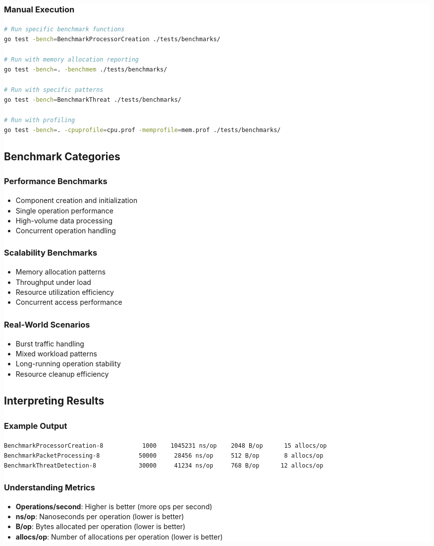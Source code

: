 ### Manual Execution

```bash
# Run specific benchmark functions
go test -bench=BenchmarkProcessorCreation ./tests/benchmarks/

# Run with memory allocation reporting
go test -bench=. -benchmem ./tests/benchmarks/

# Run with specific patterns
go test -bench=BenchmarkThreat ./tests/benchmarks/

# Run with profiling
go test -bench=. -cpuprofile=cpu.prof -memprofile=mem.prof ./tests/benchmarks/
```

## Benchmark Categories

### Performance Benchmarks
- Component creation and initialization
- Single operation performance
- High-volume data processing
- Concurrent operation handling

### Scalability Benchmarks
- Memory allocation patterns
- Throughput under load
- Resource utilization efficiency
- Concurrent access performance

### Real-World Scenarios
- Burst traffic handling
- Mixed workload patterns
- Long-running operation stability
- Resource cleanup efficiency

## Interpreting Results

### Example Output
```
BenchmarkProcessorCreation-8           1000    1045231 ns/op    2048 B/op      15 allocs/op
BenchmarkPacketProcessing-8           50000     28456 ns/op     512 B/op       8 allocs/op
BenchmarkThreatDetection-8            30000     41234 ns/op     768 B/op      12 allocs/op
```

### Understanding Metrics
- **Operations/second**: Higher is better (more ops per second)
- **ns/op**: Nanoseconds per operation (lower is better)
- **B/op**: Bytes allocated per operation (lower is better)
- **allocs/op**: Number of allocations per operation (lower is better)

